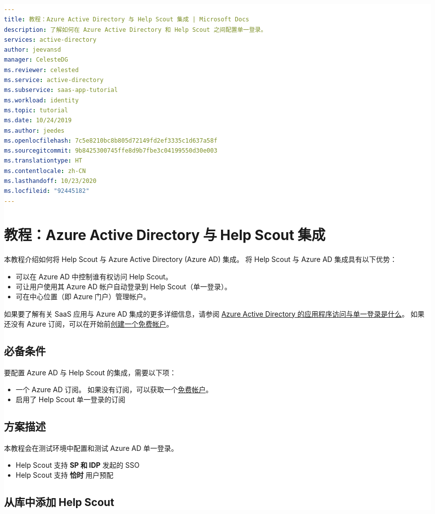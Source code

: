 ```yaml
---
title: 教程：Azure Active Directory 与 Help Scout 集成 | Microsoft Docs
description: 了解如何在 Azure Active Directory 和 Help Scout 之间配置单一登录。
services: active-directory
author: jeevansd
manager: CelesteDG
ms.reviewer: celested
ms.service: active-directory
ms.subservice: saas-app-tutorial
ms.workload: identity
ms.topic: tutorial
ms.date: 10/24/2019
ms.author: jeedes
ms.openlocfilehash: 7c5e8210bc8b805d72149fd2ef3335c1d637a58f
ms.sourcegitcommit: 9b8425300745ffe8d9b7fbe3c04199550d30e003
ms.translationtype: HT
ms.contentlocale: zh-CN
ms.lasthandoff: 10/23/2020
ms.locfileid: "92445182"
---
```

# <a name="tutorial-azure-active-directory-integration-with-help-scout"></a>教程：Azure Active Directory 与 Help Scout 集成

本教程介绍如何将 Help Scout 与 Azure Active Directory (Azure AD) 集成。
将 Help Scout 与 Azure AD 集成具有以下优势：

* 可以在 Azure AD 中控制谁有权访问 Help Scout。
* 可让用户使用其 Azure AD 帐户自动登录到 Help Scout（单一登录）。
* 可在中心位置（即 Azure 门户）管理帐户。

如果要了解有关 SaaS 应用与 Azure AD 集成的更多详细信息，请参阅 [Azure Active Directory 的应用程序访问与单一登录是什么](../manage-apps/what-is-single-sign-on.md)。
如果还没有 Azure 订阅，可以在开始前[创建一个免费帐户](https://azure.microsoft.com/free/)。

## <a name="prerequisites"></a>必备条件

要配置 Azure AD 与 Help Scout 的集成，需要以下项：

* 一个 Azure AD 订阅。 如果没有订阅，可以获取一个[免费帐户](https://azure.microsoft.com/free/)。
* 启用了 Help Scout 单一登录的订阅

## <a name="scenario-description"></a>方案描述

本教程会在测试环境中配置和测试 Azure AD 单一登录。

* Help Scout 支持 **SP 和 IDP** 发起的 SSO
* Help Scout 支持 **恰时** 用户预配

## <a name="adding-help-scout-from-the-gallery"></a>从库中添加 Help Scout
